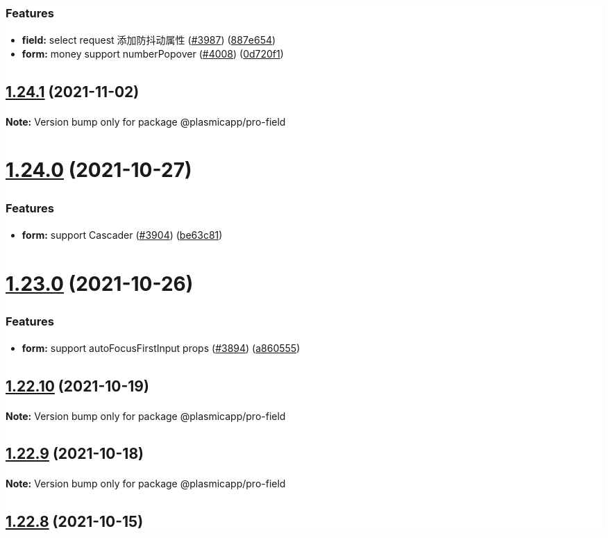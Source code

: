 ### Features

- **field:** select request 添加防抖动属性 ([#3987](https://github.com/ant-design/pro-components/issues/3987)) ([887e654](https://github.com/ant-design/pro-components/commit/887e6541dae8e614789e651c74b32abc875e83e7))
- **form:** money support numberPopover ([#4008](https://github.com/ant-design/pro-components/issues/4008)) ([0d720f1](https://github.com/ant-design/pro-components/commit/0d720f19bf196f31bf16f4f730b039dd1a87ba3d))

## [1.24.1](https://github.com/ant-design/pro-components/compare/@plasmicapp/pro-field@1.24.0...@plasmicapp/pro-field@1.24.1) (2021-11-02)

**Note:** Version bump only for package @plasmicapp/pro-field

# [1.24.0](https://github.com/ant-design/pro-components/compare/@plasmicapp/pro-field@1.23.0...@plasmicapp/pro-field@1.24.0) (2021-10-27)

### Features

- **form:** support Cascader ([#3904](https://github.com/ant-design/pro-components/issues/3904)) ([be63c81](https://github.com/ant-design/pro-components/commit/be63c81be1102fd2f099e9182fb296a01a8b59f0))

# [1.23.0](https://github.com/ant-design/pro-components/compare/@plasmicapp/pro-field@1.22.10...@plasmicapp/pro-field@1.23.0) (2021-10-26)

### Features

- **form:** support autoFocusFirstInput props ([#3894](https://github.com/ant-design/pro-components/issues/3894)) ([a860555](https://github.com/ant-design/pro-components/commit/a860555f6ab683b52bb0cfd58e6be60fe98a70fe))

## [1.22.10](https://github.com/ant-design/pro-components/compare/@plasmicapp/pro-field@1.22.9...@plasmicapp/pro-field@1.22.10) (2021-10-19)

**Note:** Version bump only for package @plasmicapp/pro-field

## [1.22.9](https://github.com/ant-design/pro-components/compare/@plasmicapp/pro-field@1.22.8...@plasmicapp/pro-field@1.22.9) (2021-10-18)

**Note:** Version bump only for package @plasmicapp/pro-field

## [1.22.8](https://github.com/ant-design/pro-components/compare/@plasmicapp/pro-field@1.22.7...@plasmicapp/pro-field@1.22.8) (2021-10-15)
